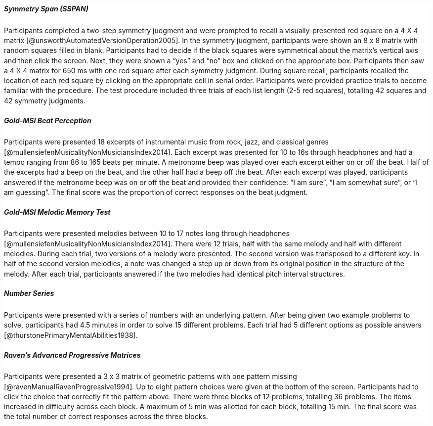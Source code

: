 ##### Symmetry Span (SSPAN)

Participants completed a two-step symmetry judgment and were prompted to recall a visually-presented red square on a 4 X 4 matrix [@unsworthAutomatedVersionOperation2005]. 
In the symmetry judgment, participants were shown an 8 x 8 matrix with random squares filled in blank. 
Participants had to decide if the black squares were symmetrical about the matrix’s vertical axis and then click the screen. 
Next, they were shown a “yes” and “no” box and clicked on the appropriate box. 
Participants then saw a 4 X 4 matrix for 650 ms with one red square after each symmetry judgment. 
During square recall, participants recalled the location of each red square by clicking on the appropriate cell in serial order. 
Participants were provided practice trials to become familiar with the procedure. 
The test procedure included three trials of each list length (2-5 red squares), totalling 42 squares and 42 symmetry judgments.

##### Gold-MSI Beat Perception

Participants were presented 18 excerpts of instrumental music from rock, jazz, and classical genres [@mullensiefenMusicalityNonMusiciansIndex2014]. 
Each excerpt was presented for 10 to 16s through headphones and had a tempo ranging from 86 to 165 beats per
minute. 
A metronome beep was played over each excerpt either on or off the beat. 
Half of the excerpts had a beep on the beat, and the other half had a beep off the beat. 
After each excerpt was played, participants answered if the metronome beep was on or off the beat and provided their confidence: “I am sure”, “I am somewhat sure”, or “I am guessing”. 
The final score was the proportion of correct responses on the beat judgment.

##### Gold-MSI Melodic Memory Test

Participants were presented melodies between 10 to 17 notes long through headphones [@mullensiefenMusicalityNonMusiciansIndex2014].
There were 12 trials, half with the same melody and half with different melodies. 
During each trial, two versions of a melody were presented. 
The second version was transposed to a different key. 
In half of the second version melodies, a note was changed a step up or down from its original position in the structure of the melody. 
After each trial, participants answered if the two melodies had identical pitch interval structures.

##### Number Series

Participants were presented with a series of numbers with
an underlying pattern. 
After being given two example problems to solve, participants had 4.5 minutes in order to solve 15 different problems. 
Each trial had 5 different options as possible answers [@thurstonePrimaryMentalAbilities1938].

##### Raven’s Advanced Progressive Matrices

Participants were presented a 3 x 3 matrix of geometric patterns with one pattern missing [@ravenManualRavenProgressive1994]. Up to eight pattern choices were given at the bottom of the screen. 
Participants had to click the choice that correctly fit the pattern above. 
There were three blocks of 12 problems, totalling 36 problems. 
The items increased in difficulty across each block. 
A maximum of 5 min was allotted for each block, totalling 15 min. 
The final score was the total number of correct responses across the three blocks.
